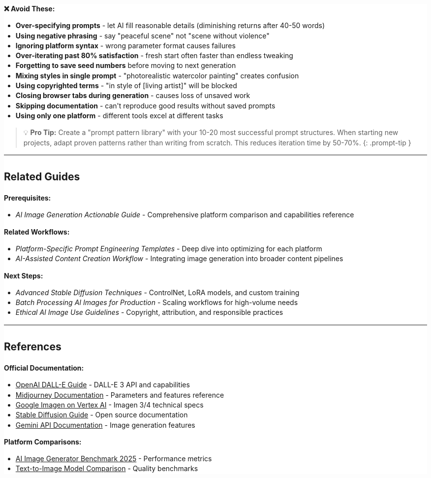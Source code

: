 **❌ Avoid These:**

- **Over-specifying prompts** - let AI fill reasonable details (diminishing returns after 40-50 words)
- **Using negative phrasing** - say "peaceful scene" not "scene without violence"
- **Ignoring platform syntax** - wrong parameter format causes failures
- **Over-iterating past 80% satisfaction** - fresh start often faster than endless tweaking
- **Forgetting to save seed numbers** before moving to next generation
- **Mixing styles in single prompt** - "photorealistic watercolor painting" creates confusion
- **Using copyrighted terms** - "in style of [living artist]" will be blocked
- **Closing browser tabs during generation** - causes loss of unsaved work
- **Skipping documentation** - can't reproduce good results without saved prompts
- **Using only one platform** - different tools excel at different tasks

> 💡 **Pro Tip:** Create a "prompt pattern library" with your 10-20 most successful prompt structures. When starting new projects, adapt proven patterns rather than writing from scratch. This reduces iteration time by 50-70%.
{: .prompt-tip }

---

## Related Guides

**Prerequisites:**
- *AI Image Generation Actionable Guide* - Comprehensive platform comparison and capabilities reference

**Related Workflows:**
- *Platform-Specific Prompt Engineering Templates* - Deep dive into optimizing for each platform
- *AI-Assisted Content Creation Workflow* - Integrating image generation into broader content pipelines

**Next Steps:**
- *Advanced Stable Diffusion Techniques* - ControlNet, LoRA models, and custom training
- *Batch Processing AI Images for Production* - Scaling workflows for high-volume needs
- *Ethical AI Image Use Guidelines* - Copyright, attribution, and responsible practices

---

## References

**Official Documentation:**
- [OpenAI DALL-E Guide](https://platform.openai.com/docs/guides/images) - DALL-E 3 API and capabilities
- [Midjourney Documentation](https://docs.midjourney.com/) - Parameters and features reference
- [Google Imagen on Vertex AI](https://cloud.google.com/vertex-ai/docs/generative-ai/image/overview) - Imagen 3/4 technical specs
- [Stable Diffusion Guide](https://github.com/CompVis/stable-diffusion) - Open source documentation
- [Gemini API Documentation](https://ai.google.dev/gemini-api/docs/image-generation) - Image generation features

**Platform Comparisons:**
- [AI Image Generator Benchmark 2025](https://artificialanalysis.ai/models/image) - Performance metrics
- [Text-to-Image Model Comparison](https://huggingface.co/spaces/IDEA-Research/T2I-CompBench) - Quality benchmarks
